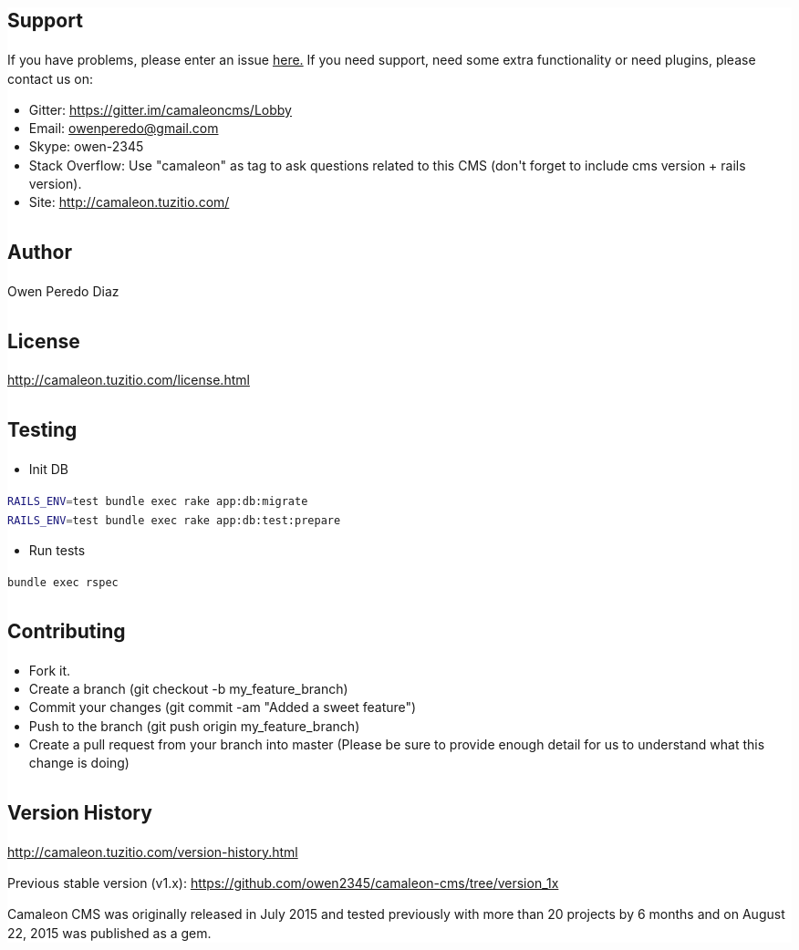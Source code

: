 ## Support
If you have problems, please enter an issue [here.](https://github.com/owen2345/camaleon-cms/issues)
If you need support, need some extra functionality or need plugins, please contact us on:
* Gitter: https://gitter.im/camaleoncms/Lobby
* Email: owenperedo@gmail.com
* Skype: owen-2345
* Stack Overflow: Use "camaleon" as tag to ask questions related to this CMS (don't forget to include cms version + rails version).
* Site: http://camaleon.tuzitio.com/

## Author
Owen Peredo Diaz

## License
http://camaleon.tuzitio.com/license.html

## Testing
* Init DB
```bash
RAILS_ENV=test bundle exec rake app:db:migrate
RAILS_ENV=test bundle exec rake app:db:test:prepare
```
* Run tests
```bash
bundle exec rspec
```

## Contributing
* Fork it.
* Create a branch (git checkout -b my_feature_branch)
* Commit your changes (git commit -am "Added a sweet feature")
* Push to the branch (git push origin my_feature_branch)
* Create a pull request from your branch into master (Please be sure to provide enough detail for us to understand what this change is doing)

## Version History

http://camaleon.tuzitio.com/version-history.html

Previous stable version (v1.x): https://github.com/owen2345/camaleon-cms/tree/version_1x

Camaleon CMS was originally released in July 2015 and tested previously with more than 20 projects by 6 months and on August 22, 2015 was published as a gem.
